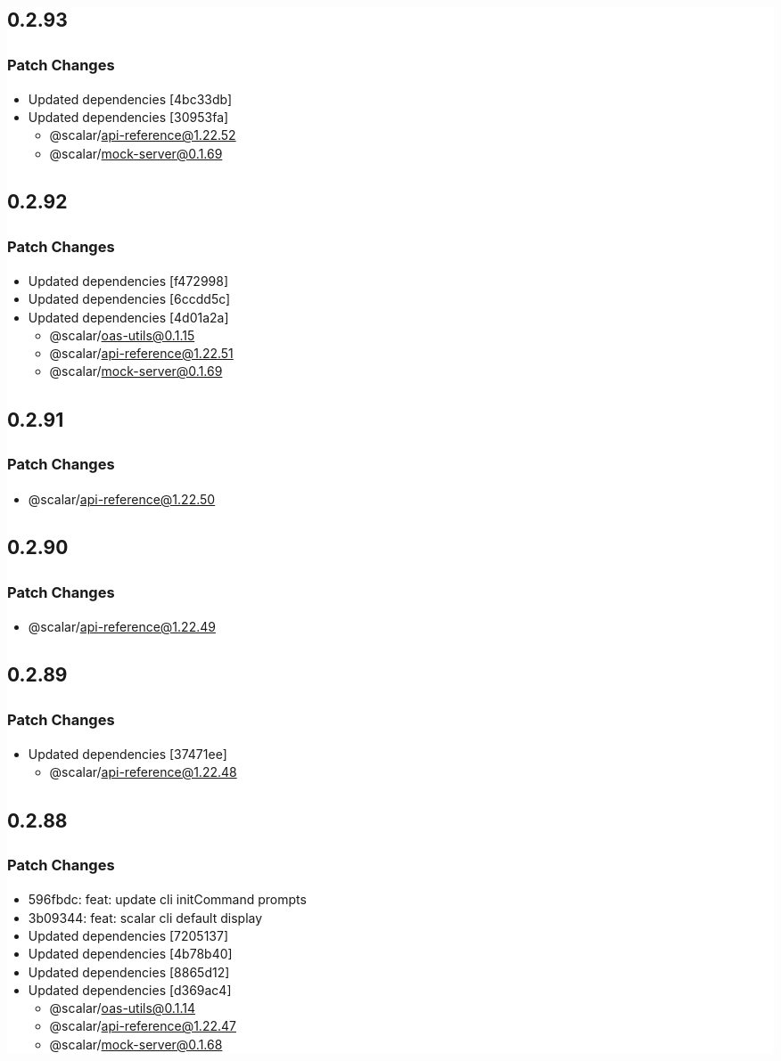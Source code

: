 ## 0.2.93

### Patch Changes

- Updated dependencies [4bc33db]
- Updated dependencies [30953fa]
  - @scalar/api-reference@1.22.52
  - @scalar/mock-server@0.1.69

## 0.2.92

### Patch Changes

- Updated dependencies [f472998]
- Updated dependencies [6ccdd5c]
- Updated dependencies [4d01a2a]
  - @scalar/oas-utils@0.1.15
  - @scalar/api-reference@1.22.51
  - @scalar/mock-server@0.1.69

## 0.2.91

### Patch Changes

- @scalar/api-reference@1.22.50

## 0.2.90

### Patch Changes

- @scalar/api-reference@1.22.49

## 0.2.89

### Patch Changes

- Updated dependencies [37471ee]
  - @scalar/api-reference@1.22.48

## 0.2.88

### Patch Changes

- 596fbdc: feat: update cli initCommand prompts
- 3b09344: feat: scalar cli default display
- Updated dependencies [7205137]
- Updated dependencies [4b78b40]
- Updated dependencies [8865d12]
- Updated dependencies [d369ac4]
  - @scalar/oas-utils@0.1.14
  - @scalar/api-reference@1.22.47
  - @scalar/mock-server@0.1.68
